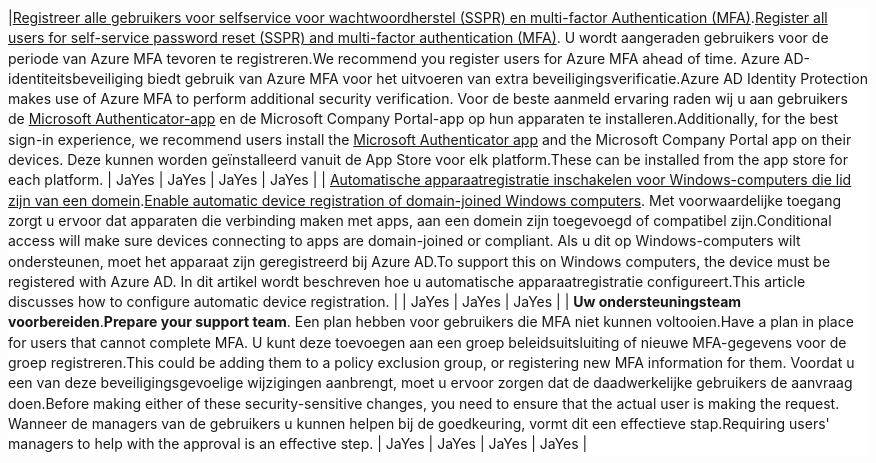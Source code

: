 |<span data-ttu-id="95455-130">[Registreer alle gebruikers voor selfservice voor wachtwoordherstel (SSPR) en multi-factor Authentication (MFA)](https://docs.microsoft.com/azure/active-directory/authentication/concept-registration-mfa-sspr-converged).</span><span class="sxs-lookup"><span data-stu-id="95455-130">[Register all users for self-service password reset (SSPR) and multi-factor authentication (MFA)](https://docs.microsoft.com/azure/active-directory/authentication/concept-registration-mfa-sspr-converged).</span></span> <span data-ttu-id="95455-131">U wordt aangeraden gebruikers voor de periode van Azure MFA tevoren te registreren.</span><span class="sxs-lookup"><span data-stu-id="95455-131">We recommend you register users for Azure MFA ahead of time.</span></span> <span data-ttu-id="95455-132">Azure AD-identiteitsbeveiliging biedt gebruik van Azure MFA voor het uitvoeren van extra beveiligingsverificatie.</span><span class="sxs-lookup"><span data-stu-id="95455-132">Azure AD Identity Protection makes use of Azure MFA to perform additional security verification.</span></span> <span data-ttu-id="95455-133">Voor de beste aanmeld ervaring raden wij u aan gebruikers de [Microsoft Authenticator-app](https://docs.microsoft.com/azure/active-directory/user-help/microsoft-authenticator-app-how-to) en de Microsoft Company Portal-app op hun apparaten te installeren.</span><span class="sxs-lookup"><span data-stu-id="95455-133">Additionally, for the best sign-in experience, we recommend users install the [Microsoft Authenticator app](https://docs.microsoft.com/azure/active-directory/user-help/microsoft-authenticator-app-how-to) and the Microsoft Company Portal app on their devices.</span></span> <span data-ttu-id="95455-134">Deze kunnen worden geïnstalleerd vanuit de App Store voor elk platform.</span><span class="sxs-lookup"><span data-stu-id="95455-134">These can be installed from the app store for each platform.</span></span> | <span data-ttu-id="95455-135">Ja</span><span class="sxs-lookup"><span data-stu-id="95455-135">Yes</span></span> | <span data-ttu-id="95455-136">Ja</span><span class="sxs-lookup"><span data-stu-id="95455-136">Yes</span></span> | <span data-ttu-id="95455-137">Ja</span><span class="sxs-lookup"><span data-stu-id="95455-137">Yes</span></span> | <span data-ttu-id="95455-138">Ja</span><span class="sxs-lookup"><span data-stu-id="95455-138">Yes</span></span> |
| <span data-ttu-id="95455-139">[Automatische apparaatregistratie inschakelen voor Windows-computers die lid zijn van een domein](https://docs.microsoft.com/azure/active-directory/active-directory-conditional-access-automatic-device-registration-setup).</span><span class="sxs-lookup"><span data-stu-id="95455-139">[Enable automatic device registration of domain-joined Windows computers](https://docs.microsoft.com/azure/active-directory/active-directory-conditional-access-automatic-device-registration-setup).</span></span> <span data-ttu-id="95455-140">Met voorwaardelijke toegang zorgt u ervoor dat apparaten die verbinding maken met apps, aan een domein zijn toegevoegd of compatibel zijn.</span><span class="sxs-lookup"><span data-stu-id="95455-140">Conditional access will make sure devices connecting to apps are domain-joined or compliant.</span></span> <span data-ttu-id="95455-141">Als u dit op Windows-computers wilt ondersteunen, moet het apparaat zijn geregistreerd bij Azure AD.</span><span class="sxs-lookup"><span data-stu-id="95455-141">To support this on Windows computers, the device must be registered with Azure AD.</span></span>  <span data-ttu-id="95455-142">In dit artikel wordt beschreven hoe u automatische apparaatregistratie configureert.</span><span class="sxs-lookup"><span data-stu-id="95455-142">This article discusses how to configure automatic device registration.</span></span> |   | <span data-ttu-id="95455-143">Ja</span><span class="sxs-lookup"><span data-stu-id="95455-143">Yes</span></span> |  <span data-ttu-id="95455-144">Ja</span><span class="sxs-lookup"><span data-stu-id="95455-144">Yes</span></span> |  <span data-ttu-id="95455-145">Ja</span><span class="sxs-lookup"><span data-stu-id="95455-145">Yes</span></span> |
| <span data-ttu-id="95455-146">**Uw ondersteuningsteam voorbereiden**.</span><span class="sxs-lookup"><span data-stu-id="95455-146">**Prepare your support team**.</span></span> <span data-ttu-id="95455-147">Een plan hebben voor gebruikers die MFA niet kunnen voltooien.</span><span class="sxs-lookup"><span data-stu-id="95455-147">Have a plan in place for users that cannot complete MFA.</span></span> <span data-ttu-id="95455-148">U kunt deze toevoegen aan een groep beleidsuitsluiting of nieuwe MFA-gegevens voor de groep registreren.</span><span class="sxs-lookup"><span data-stu-id="95455-148">This could be adding them to a policy exclusion group, or registering new MFA information for them.</span></span> <span data-ttu-id="95455-149">Voordat u een van deze beveiligingsgevoelige wijzigingen aanbrengt, moet u ervoor zorgen dat de daadwerkelijke gebruikers de aanvraag doen.</span><span class="sxs-lookup"><span data-stu-id="95455-149">Before making either of these security-sensitive changes, you need to ensure that the actual user is making the request.</span></span> <span data-ttu-id="95455-150">Wanneer de managers van de gebruikers u kunnen helpen bij de goedkeuring, vormt dit een effectieve stap.</span><span class="sxs-lookup"><span data-stu-id="95455-150">Requiring users' managers to help with the approval is an effective step.</span></span> | <span data-ttu-id="95455-151">Ja</span><span class="sxs-lookup"><span data-stu-id="95455-151">Yes</span></span> | <span data-ttu-id="95455-152">Ja</span><span class="sxs-lookup"><span data-stu-id="95455-152">Yes</span></span> | <span data-ttu-id="95455-153">Ja</span><span class="sxs-lookup"><span data-stu-id="95455-153">Yes</span></span> | <span data-ttu-id="95455-154">Ja</span><span class="sxs-lookup"><span data-stu-id="95455-154">Yes</span></span> |  